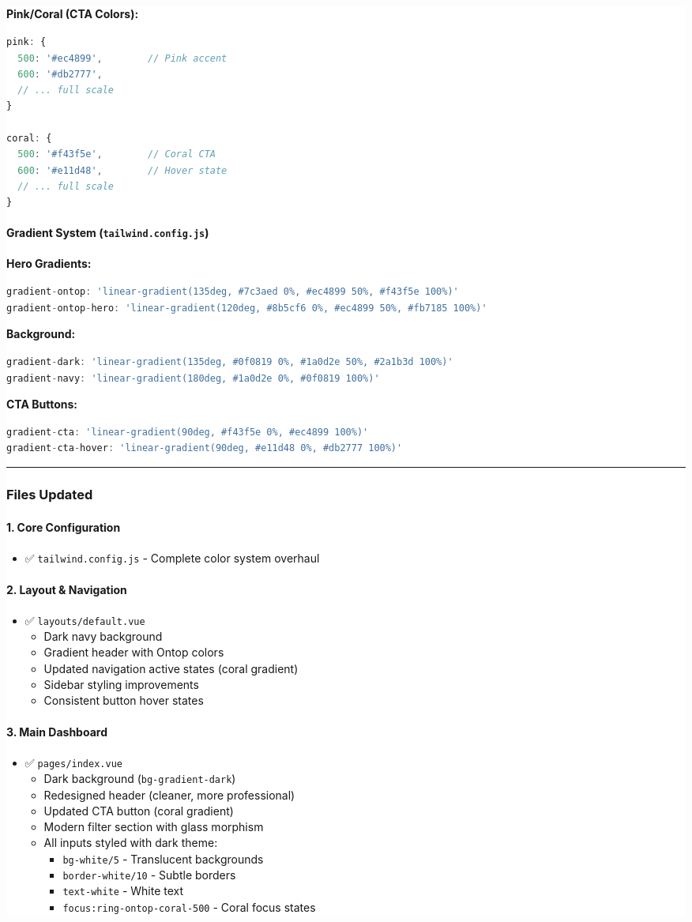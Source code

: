 **Pink/Coral (CTA Colors):**
```javascript
pink: {
  500: '#ec4899',        // Pink accent
  600: '#db2777',
  // ... full scale
}

coral: {
  500: '#f43f5e',        // Coral CTA
  600: '#e11d48',        // Hover state
  // ... full scale
}
```

#### **Gradient System** (`tailwind.config.js`)

**Hero Gradients:**
```javascript
gradient-ontop: 'linear-gradient(135deg, #7c3aed 0%, #ec4899 50%, #f43f5e 100%)'
gradient-ontop-hero: 'linear-gradient(120deg, #8b5cf6 0%, #ec4899 50%, #fb7185 100%)'
```

**Background:**
```javascript
gradient-dark: 'linear-gradient(135deg, #0f0819 0%, #1a0d2e 50%, #2a1b3d 100%)'
gradient-navy: 'linear-gradient(180deg, #1a0d2e 0%, #0f0819 100%)'
```

**CTA Buttons:**
```javascript
gradient-cta: 'linear-gradient(90deg, #f43f5e 0%, #ec4899 100%)'
gradient-cta-hover: 'linear-gradient(90deg, #e11d48 0%, #db2777 100%)'
```

---

### **Files Updated**

#### **1. Core Configuration**
- ✅ `tailwind.config.js` - Complete color system overhaul

#### **2. Layout & Navigation**
- ✅ `layouts/default.vue`
  - Dark navy background
  - Gradient header with Ontop colors
  - Updated navigation active states (coral gradient)
  - Sidebar styling improvements
  - Consistent button hover states

#### **3. Main Dashboard**
- ✅ `pages/index.vue`
  - Dark background (`bg-gradient-dark`)
  - Redesigned header (cleaner, more professional)
  - Updated CTA button (coral gradient)
  - Modern filter section with glass morphism
  - All inputs styled with dark theme:
    - `bg-white/5` - Translucent backgrounds
    - `border-white/10` - Subtle borders
    - `text-white` - White text
    - `focus:ring-ontop-coral-500` - Coral focus states
